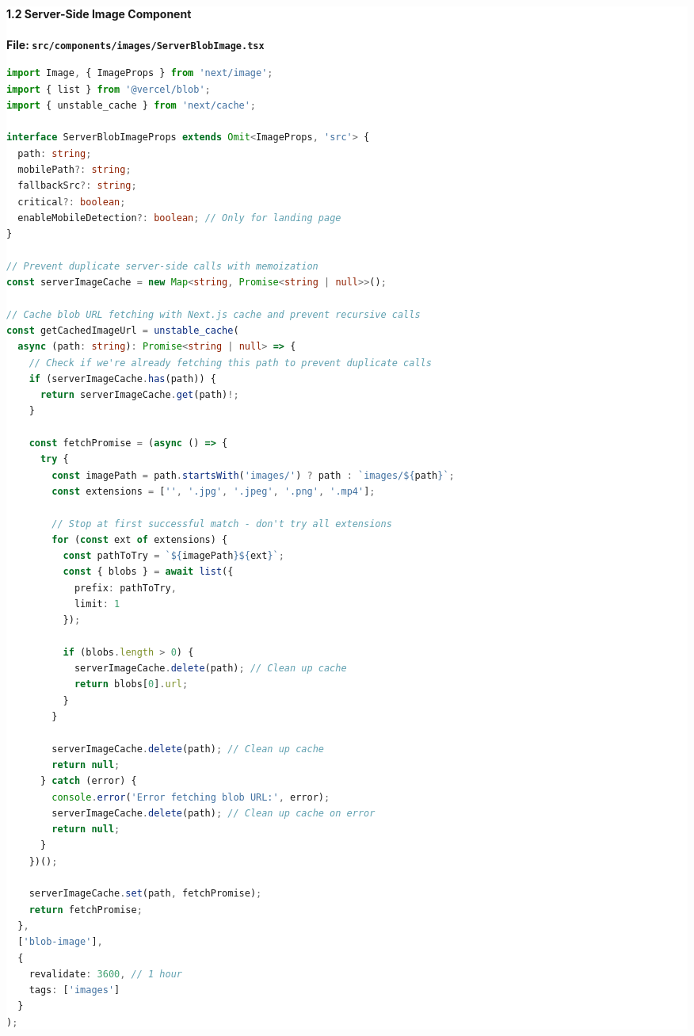 #### 1.2 Server-Side Image Component

**File: `src/components/images/ServerBlobImage.tsx`**
```typescript
import Image, { ImageProps } from 'next/image';
import { list } from '@vercel/blob';
import { unstable_cache } from 'next/cache';

interface ServerBlobImageProps extends Omit<ImageProps, 'src'> {
  path: string;
  mobilePath?: string;
  fallbackSrc?: string;
  critical?: boolean;
  enableMobileDetection?: boolean; // Only for landing page
}

// Prevent duplicate server-side calls with memoization
const serverImageCache = new Map<string, Promise<string | null>>();

// Cache blob URL fetching with Next.js cache and prevent recursive calls
const getCachedImageUrl = unstable_cache(
  async (path: string): Promise<string | null> => {
    // Check if we're already fetching this path to prevent duplicate calls
    if (serverImageCache.has(path)) {
      return serverImageCache.get(path)!;
    }

    const fetchPromise = (async () => {
      try {
        const imagePath = path.startsWith('images/') ? path : `images/${path}`;
        const extensions = ['', '.jpg', '.jpeg', '.png', '.mp4'];
        
        // Stop at first successful match - don't try all extensions
        for (const ext of extensions) {
          const pathToTry = `${imagePath}${ext}`;
          const { blobs } = await list({
            prefix: pathToTry,
            limit: 1
          });
          
          if (blobs.length > 0) {
            serverImageCache.delete(path); // Clean up cache
            return blobs[0].url;
          }
        }
        
        serverImageCache.delete(path); // Clean up cache
        return null;
      } catch (error) {
        console.error('Error fetching blob URL:', error);
        serverImageCache.delete(path); // Clean up cache on error
        return null;
      }
    })();

    serverImageCache.set(path, fetchPromise);
    return fetchPromise;
  },
  ['blob-image'],
  { 
    revalidate: 3600, // 1 hour
    tags: ['images'] 
  }
);
```